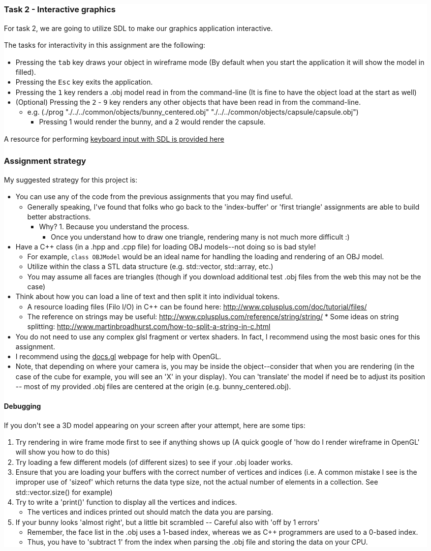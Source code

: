 ### Task 2 - Interactive graphics

For task 2, we are going to utilize SDL to make our graphics application interactive. 

The tasks for interactivity in this assignment are the following:
- Pressing the <kbd>tab</kbd> key draws your object in wireframe mode (By default when you start the application it will show the model in filled).
- Pressing the <kbd>Esc</kbd> key exits the application.
- Pressing the <kbd>1</kbd> key renders a .obj model read in from the command-line (It is fine to have the object load at the start as well)
- (Optional) Pressing the <kbd>2</kbd> - <kbd>9</kbd> key renders any other objects that have been read in from the command-line.
	- e.g. (./prog "./../../common/objects/bunny_centered.obj" "./../../common/objects/capsule/capsule.obj")
		- Pressing 1 would render the bunny, and a 2 would render the capsule.

A resource for performing [keyboard input with SDL is provided here](http://lazyfoo.net/tutorials/SDL/04_key_presses/index.php)

### Assignment strategy

My suggested strategy for this project is:

* You can use any of the code from the previous assignments that you may find useful.
	* Generally speaking, I've found that folks who go back to the 'index-buffer' or 'first triangle' assignments are able to build better abstractions.
   		* Why? 1. Because you understand the process.
       		* Once you understand how to draw one triangle, rendering many is not much more difficult :)
* Have a C++ class (in a .hpp and .cpp file) for loading OBJ models--not doing so is bad style!
	* For example, `class OBJModel` would be an ideal name for handling the loading and rendering of an OBJ model.
	* Utilize within the class a STL data structure (e.g. std::vector, std::array, etc.)
  	* You may assume all faces are triangles (though if you download additional test .obj files from the web this may not be the case)
* Think about how you can load a line of text and then split it into individual tokens.
  	* A resource loading files (Filo I/O) in C++ can be found here: http://www.cplusplus.com/doc/tutorial/files/
  	* The reference on strings may be useful: http://www.cplusplus.com/reference/string/string/
    		* Some ideas on string splitting: http://www.martinbroadhurst.com/how-to-split-a-string-in-c.html
* You do not need to use any complex glsl fragment or vertex shaders. In fact, I recommend using the most basic ones for this assignment.
* I recommend using the [docs.gl](http://docs.gl/gl3/glPolygonMode) webpage for help with OpenGL. 
* Note, that depending on where your camera is, you may be inside the object--consider that when you are rendering (in the case of the cube for example, you will see an 'X' in your display). You can 'translate' the model if need be to adjust its position -- most of my provided .obj files are centered at the origin (e.g. bunny_centered.obj).

#### Debugging

If you don't see a 3D model appearing on your screen after your attempt, here are some tips:

1. Try rendering in wire frame mode first to see if anything shows up (A quick google of 'how do I render wireframe in OpenGL' will show you how to do this) 
2. Try loading a few different models (of different sizes) to see if your .obj loader works.
3. Ensure that you are loading your buffers with the correct number of vertices and indices (i.e. A common mistake I see is the improper use of 'sizeof' which returns the data type size, not the actual number of elements in a collection. See std::vector.size() for example)
4. Try to write a 'print()' function to display all the vertices and indices.
	- The vertices and indices printed out should match the data you are parsing.
6. If your bunny looks 'almost right', but a little bit scrambled -- Careful also with 'off by 1 errors'
	- Remember, the face list in the .obj uses a 1-based index, whereas we as C++ programmers are used to a 0-based index.
	- Thus, you have to 'subtract 1' from the index when parsing the .obj file and storing the data on your CPU.
